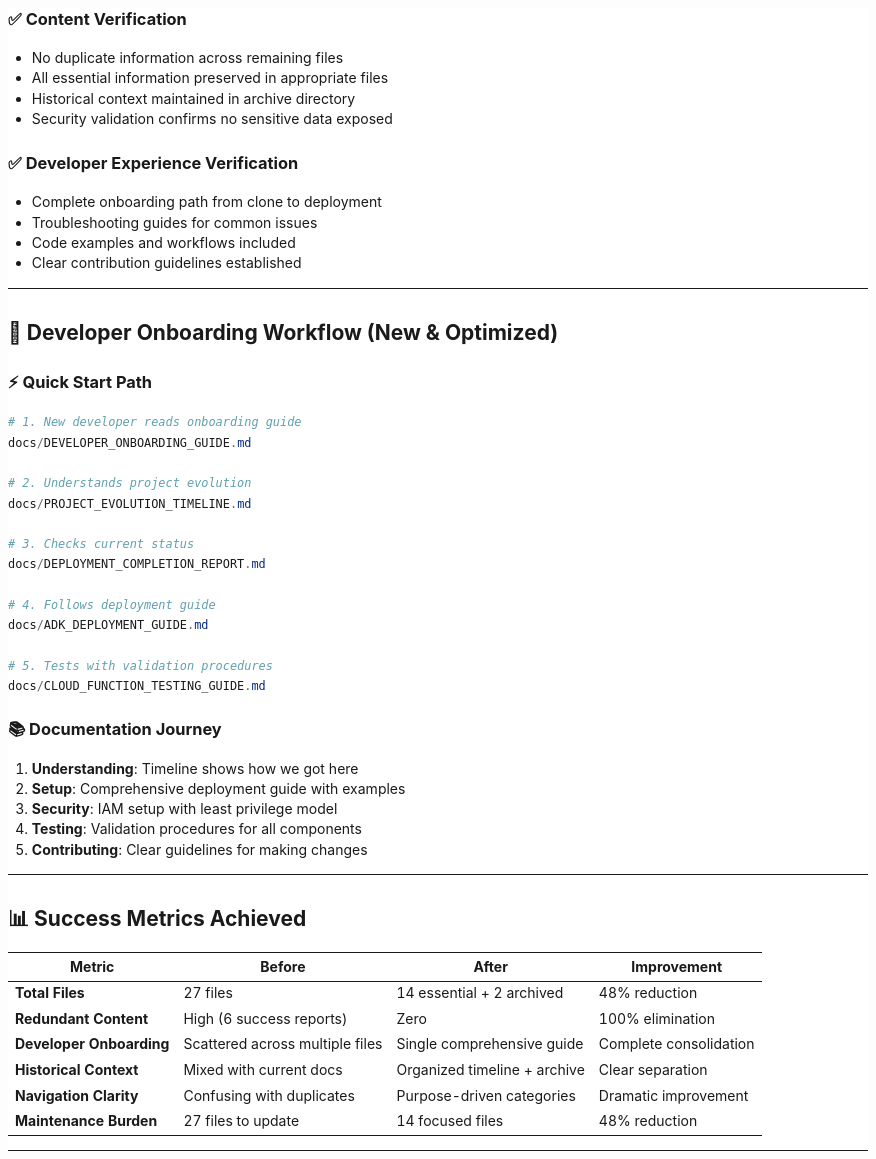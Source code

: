 ### **✅ Content Verification**  
- No duplicate information across remaining files
- All essential information preserved in appropriate files
- Historical context maintained in archive directory
- Security validation confirms no sensitive data exposed

### **✅ Developer Experience Verification**
- Complete onboarding path from clone to deployment
- Troubleshooting guides for common issues
- Code examples and workflows included
- Clear contribution guidelines established

---

## 🚀 **Developer Onboarding Workflow** (New & Optimized)

### **⚡ Quick Start Path**
```powershell
# 1. New developer reads onboarding guide
docs/DEVELOPER_ONBOARDING_GUIDE.md

# 2. Understands project evolution  
docs/PROJECT_EVOLUTION_TIMELINE.md

# 3. Checks current status
docs/DEPLOYMENT_COMPLETION_REPORT.md

# 4. Follows deployment guide
docs/ADK_DEPLOYMENT_GUIDE.md

# 5. Tests with validation procedures
docs/CLOUD_FUNCTION_TESTING_GUIDE.md
```

### **📚 Documentation Journey**
1. **Understanding**: Timeline shows how we got here
2. **Setup**: Comprehensive deployment guide with examples
3. **Security**: IAM setup with least privilege model
4. **Testing**: Validation procedures for all components
5. **Contributing**: Clear guidelines for making changes

---

## 📊 **Success Metrics Achieved**

| Metric | Before | After | Improvement |
|--------|--------|-------|-------------|
| **Total Files** | 27 files | 14 essential + 2 archived | 48% reduction |
| **Redundant Content** | High (6 success reports) | Zero | 100% elimination |
| **Developer Onboarding** | Scattered across multiple files | Single comprehensive guide | Complete consolidation |
| **Historical Context** | Mixed with current docs | Organized timeline + archive | Clear separation |
| **Navigation Clarity** | Confusing with duplicates | Purpose-driven categories | Dramatic improvement |
| **Maintenance Burden** | 27 files to update | 14 focused files | 48% reduction |

---